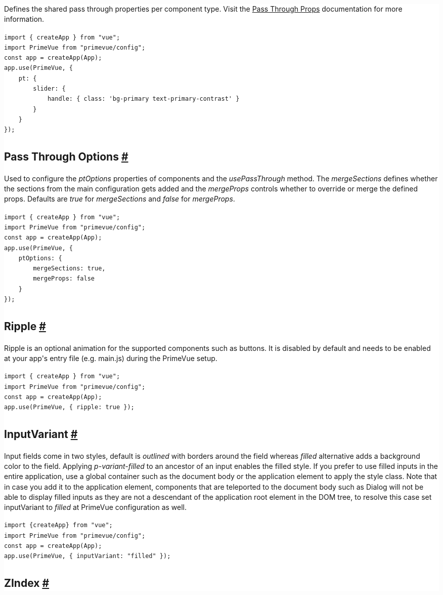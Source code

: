Defines the shared pass through properties per component type. Visit the [Pass Through Props](_passthrough.md) documentation for more information.
```
import { createApp } from "vue";
import PrimeVue from "primevue/config";
const app = createApp(App);
app.use(PrimeVue, {
    pt: {
        slider: {
            handle: { class: 'bg-primary text-primary-contrast' }
        }
    }
});
```
## Pass Through Options [#](_configuration_.md#ptoptions)

Used to configure the _ptOptions_ properties of components and the _usePassThrough_ method. The _mergeSections_ defines whether the sections from the main configuration gets added and the _mergeProps_ controls whether to override or merge the defined props. Defaults are _true_ for _mergeSections_ and _false_ for _mergeProps_.
```
import { createApp } from "vue";
import PrimeVue from "primevue/config";
const app = createApp(App);
app.use(PrimeVue, {
    ptOptions: {
        mergeSections: true,
        mergeProps: false
    }
});
```
## Ripple [#](_configuration_.md#ripple)

Ripple is an optional animation for the supported components such as buttons. It is disabled by default and needs to be enabled at your app's entry file (e.g. main.js) during the PrimeVue setup.
```
import { createApp } from "vue";
import PrimeVue from "primevue/config";
const app = createApp(App);
app.use(PrimeVue, { ripple: true });
```
## InputVariant [#](_configuration_.md#inputvariant)

Input fields come in two styles, default is _outlined_ with borders around the field whereas _filled_ alternative adds a background color to the field. Applying _p-variant-filled_ to an ancestor of an input enables the filled style. If you prefer to use filled inputs in the entire application, use a global container such as the document body or the application element to apply the style class. Note that in case you add it to the application element, components that are teleported to the document body such as Dialog will not be able to display filled inputs as they are not a descendant of the application root element in the DOM tree, to resolve this case set inputVariant to _filled_ at PrimeVue configuration as well.
```
import {createApp} from "vue";
import PrimeVue from "primevue/config";
const app = createApp(App);
app.use(PrimeVue, { inputVariant: "filled" });
```
## ZIndex [#](_configuration_.md#zindex)
